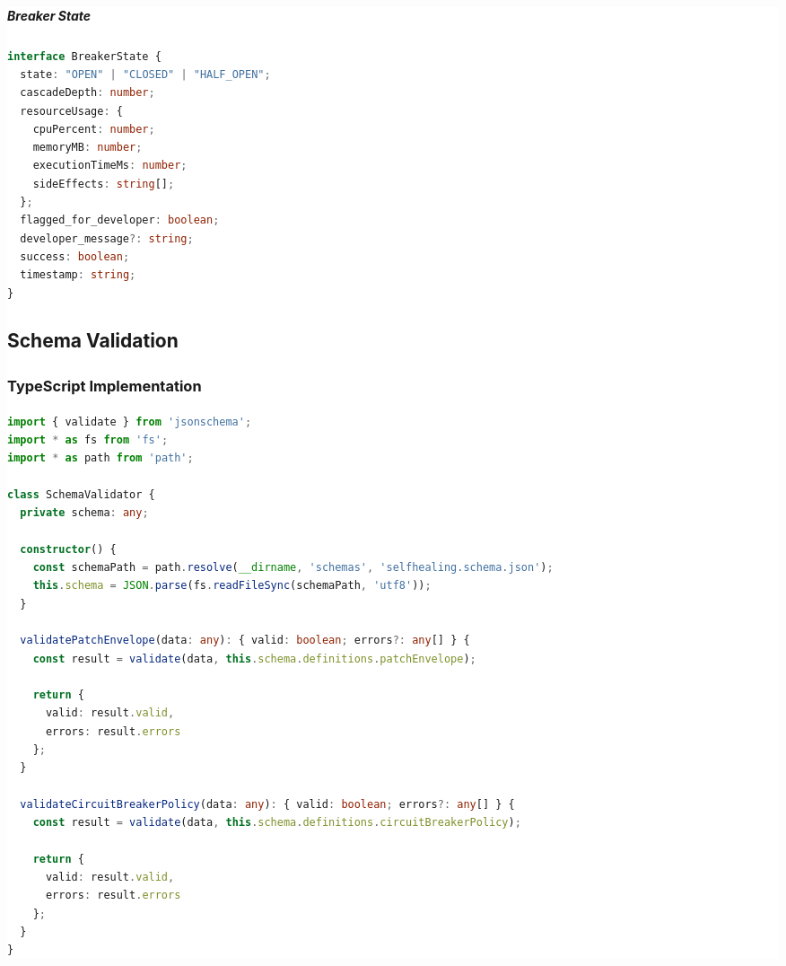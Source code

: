 ##### Breaker State

```typescript
interface BreakerState {
  state: "OPEN" | "CLOSED" | "HALF_OPEN";
  cascadeDepth: number;
  resourceUsage: {
    cpuPercent: number;
    memoryMB: number;
    executionTimeMs: number;
    sideEffects: string[];
  };
  flagged_for_developer: boolean;
  developer_message?: string;
  success: boolean;
  timestamp: string;
}
```

## Schema Validation

### TypeScript Implementation

```typescript
import { validate } from 'jsonschema';
import * as fs from 'fs';
import * as path from 'path';

class SchemaValidator {
  private schema: any;

  constructor() {
    const schemaPath = path.resolve(__dirname, 'schemas', 'selfhealing.schema.json');
    this.schema = JSON.parse(fs.readFileSync(schemaPath, 'utf8'));
  }

  validatePatchEnvelope(data: any): { valid: boolean; errors?: any[] } {
    const result = validate(data, this.schema.definitions.patchEnvelope);

    return {
      valid: result.valid,
      errors: result.errors
    };
  }

  validateCircuitBreakerPolicy(data: any): { valid: boolean; errors?: any[] } {
    const result = validate(data, this.schema.definitions.circuitBreakerPolicy);

    return {
      valid: result.valid,
      errors: result.errors
    };
  }
}
```
